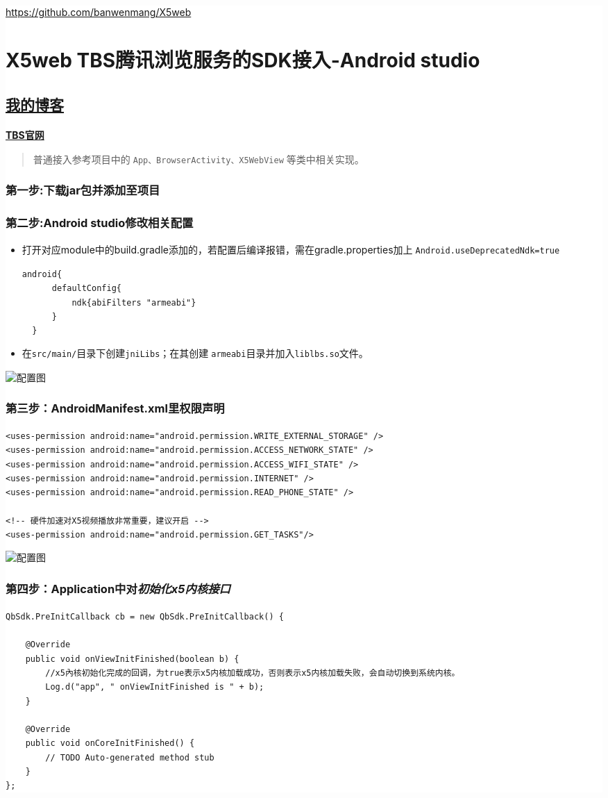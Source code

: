 



https://github.com/banwenmang/X5web



# X5web TBS腾讯浏览服务的SDK接入-Android studio #


[**我的博客**](http://blog.csdn.net/wenmang_star/article/details/72911605)
----------

[**TBS官网**](https://x5.tencent.com/tbs/index.html)

> 普通接入参考项目中的 `App、BrowserActivity、X5WebView` 等类中相关实现。

### 第一步:下载jar包并添加至项目 ###

### 第二步:Android studio修改相关配置 ###

* 打开对应module中的build.gradle添加的，若配置后编译报错，需在gradle.properties加上 `Android.useDeprecatedNdk=true`

      android{
    		defaultConfig{
    			ndk{abiFilters "armeabi"}
    		}
    	}
* 在`src/main/`目录下创建`jniLibs`；在其创建 `armeabi`目录并加入`liblbs.so`文件。

![配置图](https://github.com/banwenmang/X5web/blob/master/x5web_step2.png)

### 第三步：AndroidManifest.xml里权限声明 ###
    <uses-permission android:name="android.permission.WRITE_EXTERNAL_STORAGE" />
    <uses-permission android:name="android.permission.ACCESS_NETWORK_STATE" />
    <uses-permission android:name="android.permission.ACCESS_WIFI_STATE" />
    <uses-permission android:name="android.permission.INTERNET" />
    <uses-permission android:name="android.permission.READ_PHONE_STATE" />

	<!-- 硬件加速对X5视频播放非常重要，建议开启 -->
    <uses-permission android:name="android.permission.GET_TASKS"/>

![配置图](https://github.com/banwenmang/X5web/blob/master/x5web_step3.png)

### 第四步：Application中对*初始化x5内核接口* ###
    QbSdk.PreInitCallback cb = new QbSdk.PreInitCallback() {

        @Override
        public void onViewInitFinished(boolean b) {
            //x5內核初始化完成的回调，为true表示x5内核加载成功，否则表示x5内核加载失败，会自动切换到系统内核。
            Log.d("app", " onViewInitFinished is " + b);
        }

        @Override
        public void onCoreInitFinished() {
            // TODO Auto-generated method stub
        }
    };

